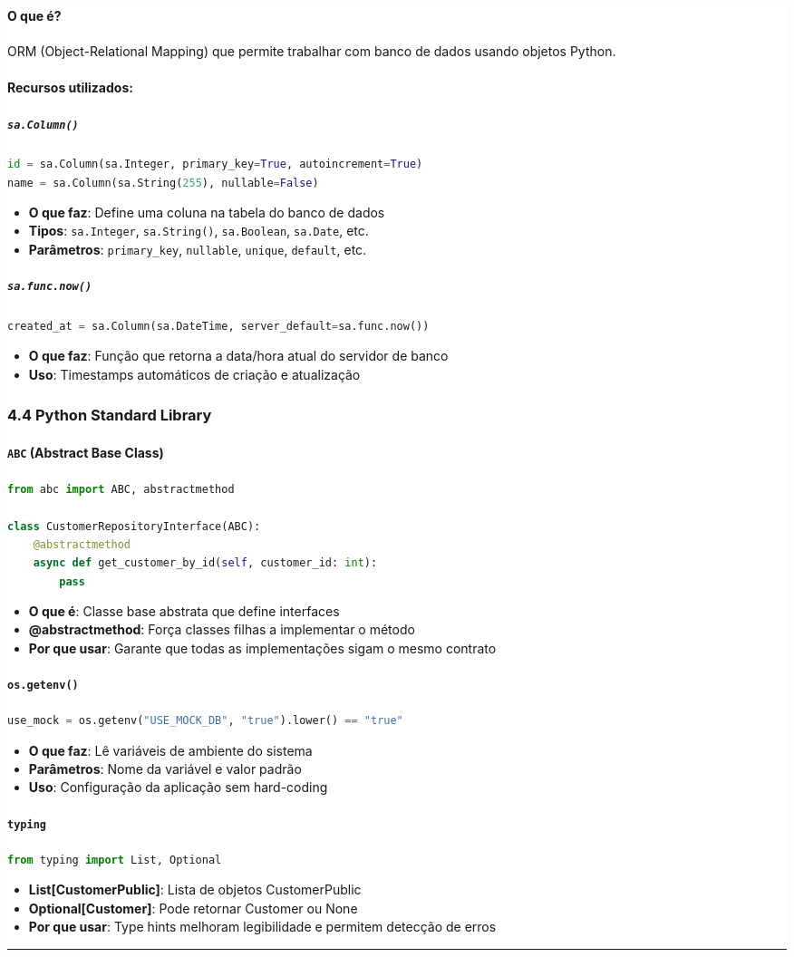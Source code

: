 #### O que é?
ORM (Object-Relational Mapping) que permite trabalhar com banco de dados usando objetos Python.

#### Recursos utilizados:

##### `sa.Column()`
```python
id = sa.Column(sa.Integer, primary_key=True, autoincrement=True)
name = sa.Column(sa.String(255), nullable=False)
```
- **O que faz**: Define uma coluna na tabela do banco de dados
- **Tipos**: `sa.Integer`, `sa.String()`, `sa.Boolean`, `sa.Date`, etc.
- **Parâmetros**: `primary_key`, `nullable`, `unique`, `default`, etc.

##### `sa.func.now()`
```python
created_at = sa.Column(sa.DateTime, server_default=sa.func.now())
```
- **O que faz**: Função que retorna a data/hora atual do servidor de banco
- **Uso**: Timestamps automáticos de criação e atualização

### 4.4 Python Standard Library

#### `ABC` (Abstract Base Class)
```python
from abc import ABC, abstractmethod

class CustomerRepositoryInterface(ABC):
    @abstractmethod
    async def get_customer_by_id(self, customer_id: int):
        pass
```
- **O que é**: Classe base abstrata que define interfaces
- **@abstractmethod**: Força classes filhas a implementar o método
- **Por que usar**: Garante que todas as implementações sigam o mesmo contrato

#### `os.getenv()`
```python
use_mock = os.getenv("USE_MOCK_DB", "true").lower() == "true"
```
- **O que faz**: Lê variáveis de ambiente do sistema
- **Parâmetros**: Nome da variável e valor padrão
- **Uso**: Configuração da aplicação sem hard-coding

#### `typing`
```python
from typing import List, Optional
```
- **List[CustomerPublic]**: Lista de objetos CustomerPublic
- **Optional[Customer]**: Pode retornar Customer ou None
- **Por que usar**: Type hints melhoram legibilidade e permitem detecção de erros

---

